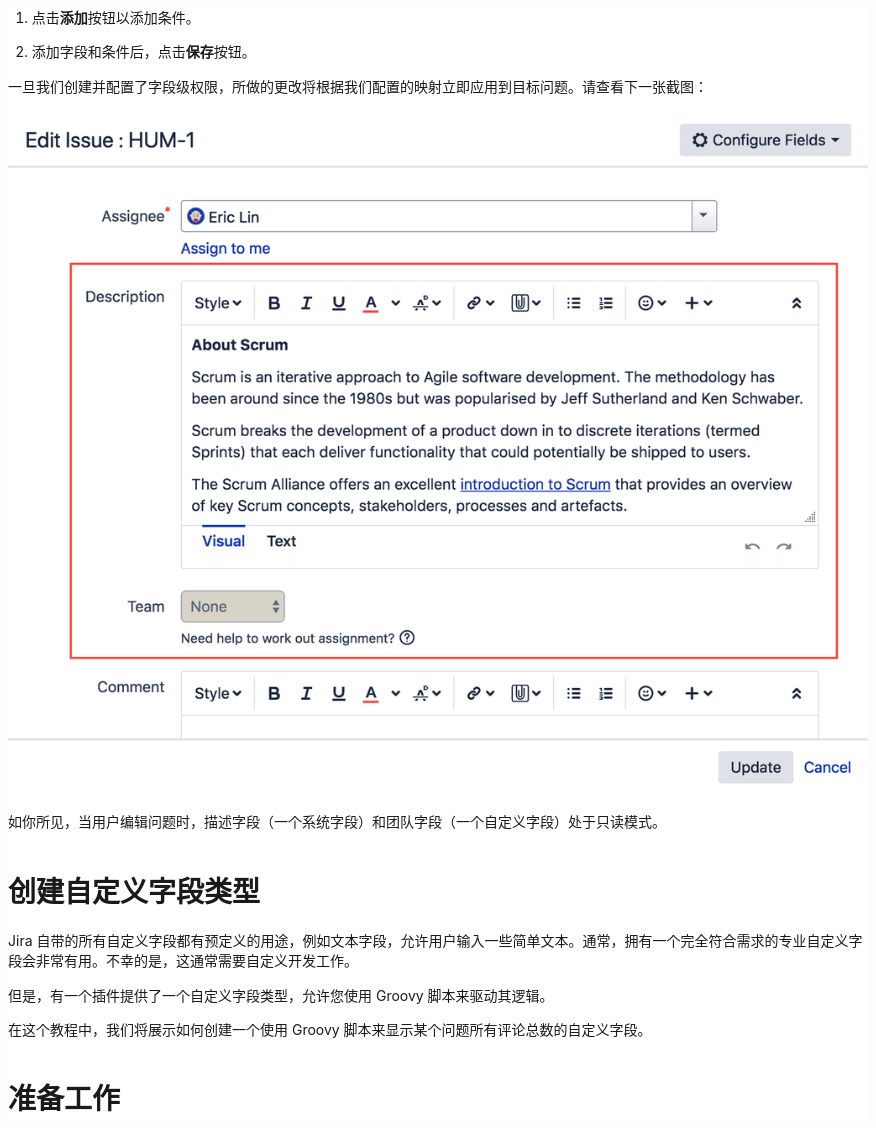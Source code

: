 1.  点击**添加**按钮以添加条件。

1.  添加字段和条件后，点击**保存**按钮。

一旦我们创建并配置了字段级权限，所做的更改将根据我们配置的映射立即应用到目标问题。请查看下一张截图：

![](img/6fc080fb-1583-4188-9ecb-d55d34d550c6.png)

如你所见，当用户编辑问题时，描述字段（一个系统字段）和团队字段（一个自定义字段）处于只读模式。

# 创建自定义字段类型

Jira 自带的所有自定义字段都有预定义的用途，例如文本字段，允许用户输入一些简单文本。通常，拥有一个完全符合需求的专业自定义字段会非常有用。不幸的是，这通常需要自定义开发工作。

但是，有一个插件提供了一个自定义字段类型，允许您使用 Groovy 脚本来驱动其逻辑。

在这个教程中，我们将展示如何创建一个使用 Groovy 脚本来显示某个问题所有评论总数的自定义字段。

# 准备工作
